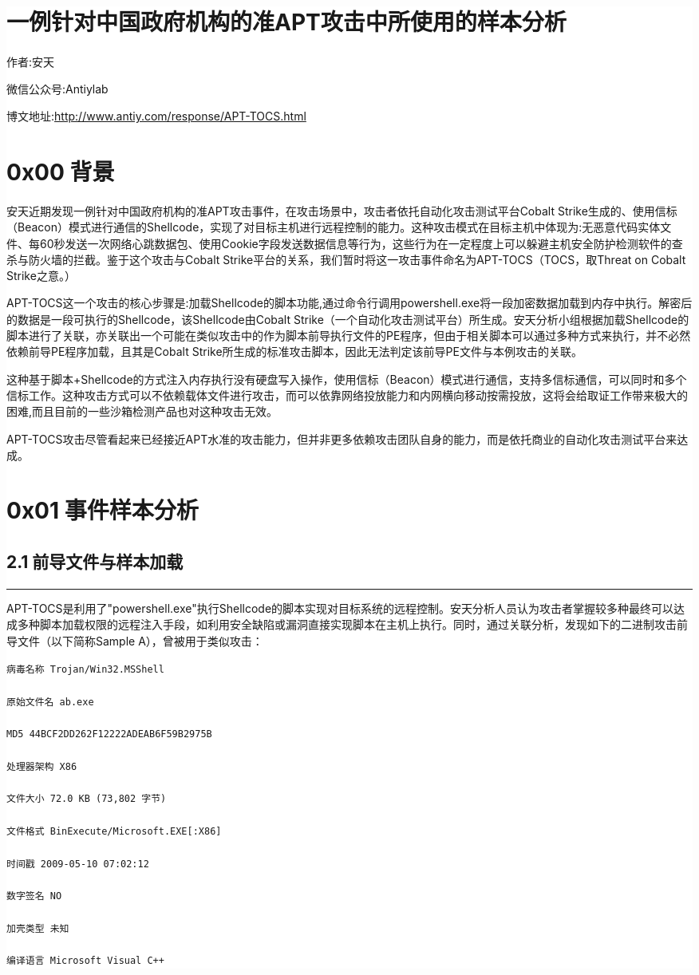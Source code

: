 # 一例针对中国政府机构的准APT攻击中所使用的样本分析

作者:安天

微信公众号:Antiylab

博文地址:http://www.antiy.com/response/APT-TOCS.html

0x00 背景
=====

安天近期发现一例针对中国政府机构的准APT攻击事件，在攻击场景中，攻击者依托自动化攻击测试平台Cobalt Strike生成的、使用信标（Beacon）模式进行通信的Shellcode，实现了对目标主机进行远程控制的能力。这种攻击模式在目标主机中体现为:无恶意代码实体文件、每60秒发送一次网络心跳数据包、使用Cookie字段发送数据信息等行为，这些行为在一定程度上可以躲避主机安全防护检测软件的查杀与防火墙的拦截。鉴于这个攻击与Cobalt Strike平台的关系，我们暂时将这一攻击事件命名为APT-TOCS（TOCS，取Threat on Cobalt Strike之意。）

APT-TOCS这一个攻击的核心步骤是:加载Shellcode的脚本功能,通过命令行调用powershell.exe将一段加密数据加载到内存中执行。解密后的数据是一段可执行的Shellcode，该Shellcode由Cobalt Strike（一个自动化攻击测试平台）所生成。安天分析小组根据加载Shellcode的脚本进行了关联，亦关联出一个可能在类似攻击中的作为脚本前导执行文件的PE程序，但由于相关脚本可以通过多种方式来执行，并不必然依赖前导PE程序加载，且其是Cobalt Strike所生成的标准攻击脚本，因此无法判定该前导PE文件与本例攻击的关联。

这种基于脚本+Shellcode的方式注入内存执行没有硬盘写入操作，使用信标（Beacon）模式进行通信，支持多信标通信，可以同时和多个信标工作。这种攻击方式可以不依赖载体文件进行攻击，而可以依靠网络投放能力和内网横向移动按需投放，这将会给取证工作带来极大的困难,而且目前的一些沙箱检测产品也对这种攻击无效。

APT-TOCS攻击尽管看起来已经接近APT水准的攻击能力，但并非更多依赖攻击团队自身的能力，而是依托商业的自动化攻击测试平台来达成。

0x01 事件样本分析
=====

2.1 前导文件与样本加载
-------------

* * *

APT-TOCS是利用了"powershell.exe"执行Shellcode的脚本实现对目标系统的远程控制。安天分析人员认为攻击者掌握较多种最终可以达成多种脚本加载权限的远程注入手段，如利用安全缺陷或漏洞直接实现脚本在主机上执行。同时，通过关联分析，发现如下的二进制攻击前导文件（以下简称Sample A），曾被用于类似攻击：

```
病毒名称 Trojan/Win32.MSShell

原始文件名 ab.exe

MD5 44BCF2DD262F12222ADEAB6F59B2975B

处理器架构 X86

文件大小 72.0 KB (73,802 字节)

文件格式 BinExecute/Microsoft.EXE[:X86]

时间戳 2009-05-10 07:02:12

数字签名 NO

加壳类型 未知

编译语言 Microsoft Visual C++

```
